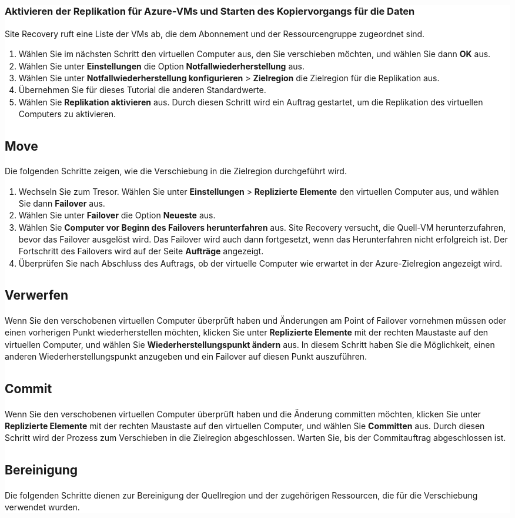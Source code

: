 ### <a name="enable-replication-for-azure-vms-and-start-copying-the-data"></a>Aktivieren der Replikation für Azure-VMs und Starten des Kopiervorgangs für die Daten

Site Recovery ruft eine Liste der VMs ab, die dem Abonnement und der Ressourcengruppe zugeordnet sind.

1. Wählen Sie im nächsten Schritt den virtuellen Computer aus, den Sie verschieben möchten, und wählen Sie dann **OK** aus.
1. Wählen Sie unter **Einstellungen** die Option **Notfallwiederherstellung** aus.
1. Wählen Sie unter **Notfallwiederherstellung konfigurieren** > **Zielregion** die Zielregion für die Replikation aus.
1. Übernehmen Sie für dieses Tutorial die anderen Standardwerte.
1. Wählen Sie **Replikation aktivieren** aus. Durch diesen Schritt wird ein Auftrag gestartet, um die Replikation des virtuellen Computers zu aktivieren.



## <a name="move"></a>Move

Die folgenden Schritte zeigen, wie die Verschiebung in die Zielregion durchgeführt wird.

1. Wechseln Sie zum Tresor. Wählen Sie unter **Einstellungen** > **Replizierte Elemente** den virtuellen Computer aus, und wählen Sie dann **Failover** aus.
2. Wählen Sie unter **Failover** die Option **Neueste** aus.
3. Wählen Sie **Computer vor Beginn des Failovers herunterfahren** aus. Site Recovery versucht, die Quell-VM herunterzufahren, bevor das Failover ausgelöst wird. Das Failover wird auch dann fortgesetzt, wenn das Herunterfahren nicht erfolgreich ist. Der Fortschritt des Failovers wird auf der Seite **Aufträge** angezeigt.
4. Überprüfen Sie nach Abschluss des Auftrags, ob der virtuelle Computer wie erwartet in der Azure-Zielregion angezeigt wird.


## <a name="discard"></a>Verwerfen 

Wenn Sie den verschobenen virtuellen Computer überprüft haben und Änderungen am Point of Failover vornehmen müssen oder einen vorherigen Punkt wiederherstellen möchten, klicken Sie unter **Replizierte Elemente** mit der rechten Maustaste auf den virtuellen Computer, und wählen Sie **Wiederherstellungspunkt ändern** aus. In diesem Schritt haben Sie die Möglichkeit, einen anderen Wiederherstellungspunkt anzugeben und ein Failover auf diesen Punkt auszuführen. 


## <a name="commit"></a>Commit 

Wenn Sie den verschobenen virtuellen Computer überprüft haben und die Änderung committen möchten, klicken Sie unter **Replizierte Elemente** mit der rechten Maustaste auf den virtuellen Computer, und wählen Sie **Committen** aus. Durch diesen Schritt wird der Prozess zum Verschieben in die Zielregion abgeschlossen. Warten Sie, bis der Commitauftrag abgeschlossen ist.

## <a name="clean-up"></a>Bereinigung

Die folgenden Schritte dienen zur Bereinigung der Quellregion und der zugehörigen Ressourcen, die für die Verschiebung verwendet wurden.

